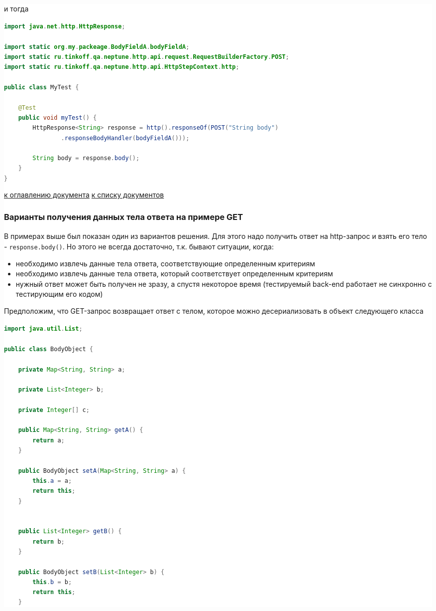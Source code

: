 и тогда

```java
import java.net.http.HttpResponse;

import static org.my.packeage.BodyFieldA.bodyFieldA;
import static ru.tinkoff.qa.neptune.http.api.request.RequestBuilderFactory.POST;
import static ru.tinkoff.qa.neptune.http.api.HttpStepContext.http;

public class MyTest {

    @Test
    public void myTest() {
        HttpResponse<String> response = http().responseOf(POST("String body")
                .responseBodyHandler(bodyFieldA()));

        String body = response.body();
    }
}
```

[к оглавлению документа](#Оглавление) [к списку документов](README.MD#Оглавление)

### Варианты получения данных тела ответа на примере GET

В примерах выше был показан один из вариантов решения. Для этого надо получить ответ на http-запрос и взять его тело - `response.body()`. 
Но этого не всегда достаточно, т.к. бывают ситуации, когда:

- необходимо извлечь данные тела ответа, соответствующие определенным критериям
- необходимо извлечь данные тела ответа, который соответствует определенным критериям
- нужный ответ может быть получен не зразу, а спустя некоторое время (тестируемый back-end работает не синхронно с
  тестирующим его кодом)

Предположим, что GET-запрос возвращает ответ с телом, которое можно десериализовать в объект следующего класса

```java
import java.util.List;

public class BodyObject {

    private Map<String, String> a;

    private List<Integer> b;

    private Integer[] c;

    public Map<String, String> getA() {
        return a;
    }

    public BodyObject setA(Map<String, String> a) {
        this.a = a;
        return this;
    }


    public List<Integer> getB() {
        return b;
    }

    public BodyObject setB(List<Integer> b) {
        this.b = b;
        return this;
    }
```